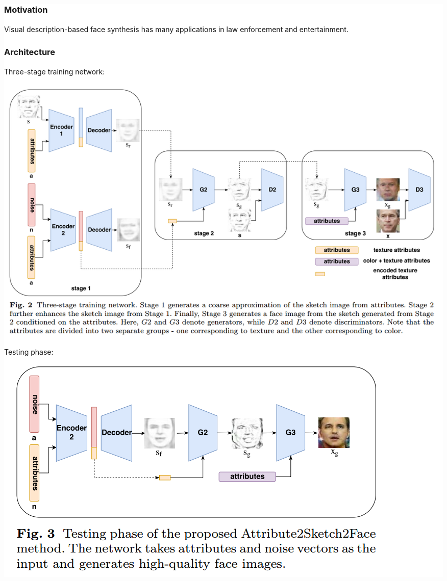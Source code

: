 ### Motivation
Visual description-based face synthesis has many applications in law enforcement and entertainment.

### Architecture
Three-stage training network: 

![](img/FSASgan_train.png)

Testing phase:

![](img/FSASgan_test.png)

